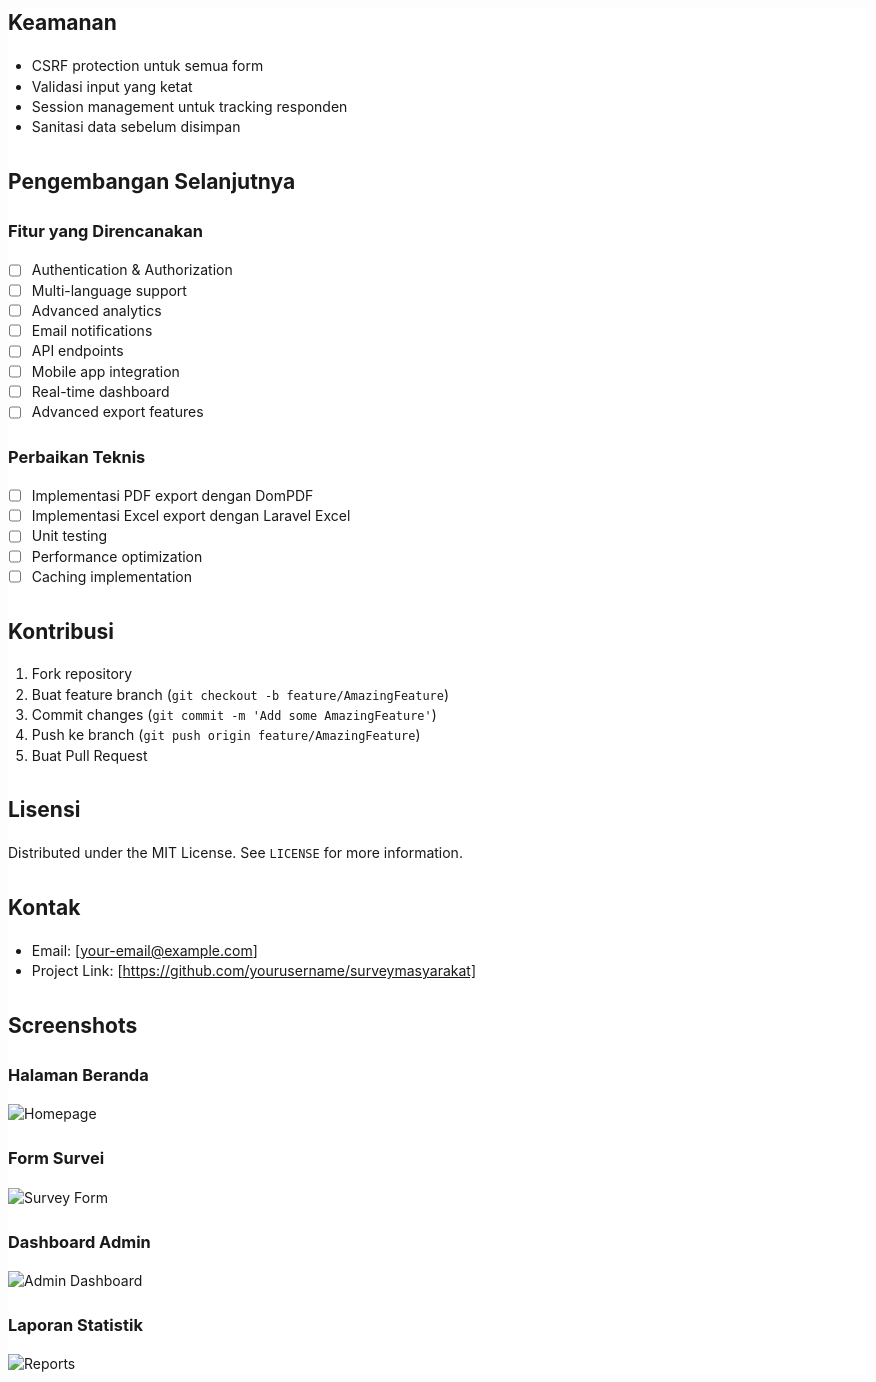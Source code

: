 ## Keamanan

- CSRF protection untuk semua form
- Validasi input yang ketat
- Session management untuk tracking responden
- Sanitasi data sebelum disimpan

## Pengembangan Selanjutnya

### Fitur yang Direncanakan
- [ ] Authentication & Authorization
- [ ] Multi-language support
- [ ] Advanced analytics
- [ ] Email notifications
- [ ] API endpoints
- [ ] Mobile app integration
- [ ] Real-time dashboard
- [ ] Advanced export features

### Perbaikan Teknis
- [ ] Implementasi PDF export dengan DomPDF
- [ ] Implementasi Excel export dengan Laravel Excel
- [ ] Unit testing
- [ ] Performance optimization
- [ ] Caching implementation

## Kontribusi

1. Fork repository
2. Buat feature branch (`git checkout -b feature/AmazingFeature`)
3. Commit changes (`git commit -m 'Add some AmazingFeature'`)
4. Push ke branch (`git push origin feature/AmazingFeature`)
5. Buat Pull Request

## Lisensi

Distributed under the MIT License. See `LICENSE` for more information.

## Kontak

- Email: [your-email@example.com]
- Project Link: [https://github.com/yourusername/surveymasyarakat]

## Screenshots

### Halaman Beranda
![Homepage](screenshots/homepage.png)

### Form Survei
![Survey Form](screenshots/survey-form.png)

### Dashboard Admin
![Admin Dashboard](screenshots/admin-dashboard.png)

### Laporan Statistik
![Reports](screenshots/reports.png)
